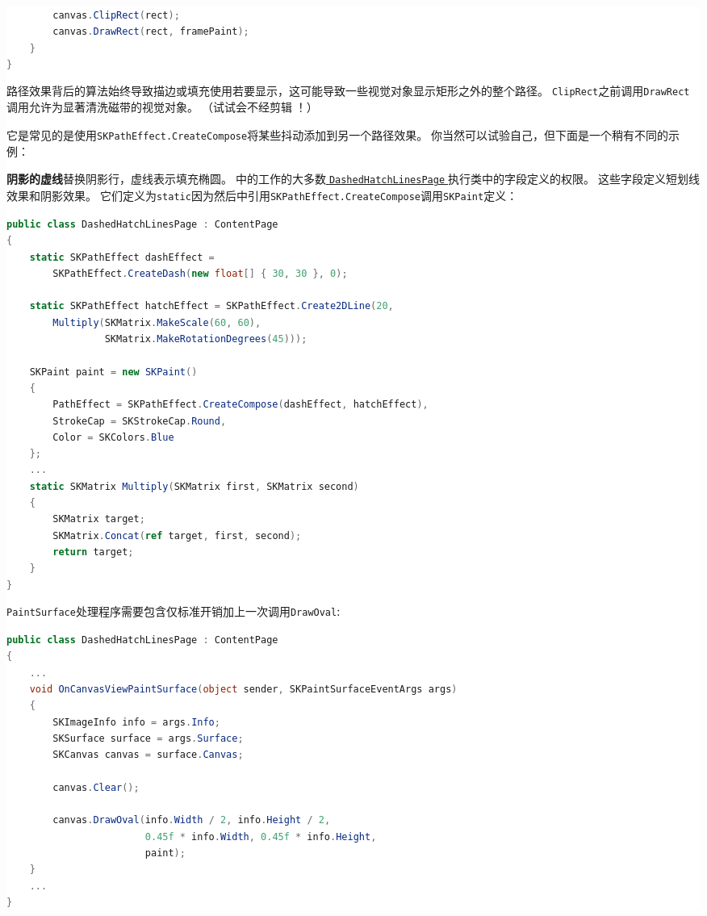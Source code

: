 ```csharp
        canvas.ClipRect(rect);
        canvas.DrawRect(rect, framePaint);
    }
}
```

路径效果背后的算法始终导致描边或填充使用若要显示，这可能导致一些视觉对象显示矩形之外的整个路径。 `ClipRect`之前调用`DrawRect`调用允许为显著清洗磁带的视觉对象。 （试试会不经剪辑 ！）

它是常见的是使用`SKPathEffect.CreateCompose`将某些抖动添加到另一个路径效果。 你当然可以试验自己，但下面是一个稍有不同的示例：

**阴影的虚线**替换阴影行，虚线表示填充椭圆。 中的工作的大多数[ `DashedHatchLinesPage` ](https://github.com/xamarin/xamarin-forms-samples/blob/master/SkiaSharpForms/SkiaSharpFormsDemos/SkiaSharpFormsDemos/SkiaSharpFormsDemos/Curves/DashedHatchLinesPage.cs)执行类中的字段定义的权限。 这些字段定义短划线效果和阴影效果。 它们定义为`static`因为然后中引用`SKPathEffect.CreateCompose`调用`SKPaint`定义：

```csharp
public class DashedHatchLinesPage : ContentPage
{
    static SKPathEffect dashEffect = 
        SKPathEffect.CreateDash(new float[] { 30, 30 }, 0);

    static SKPathEffect hatchEffect = SKPathEffect.Create2DLine(20,
        Multiply(SKMatrix.MakeScale(60, 60), 
                 SKMatrix.MakeRotationDegrees(45)));

    SKPaint paint = new SKPaint()
    {
        PathEffect = SKPathEffect.CreateCompose(dashEffect, hatchEffect),
        StrokeCap = SKStrokeCap.Round,
        Color = SKColors.Blue
    };
    ...
    static SKMatrix Multiply(SKMatrix first, SKMatrix second)
    {
        SKMatrix target;
        SKMatrix.Concat(ref target, first, second);
        return target;
    }
}
```

`PaintSurface`处理程序需要包含仅标准开销加上一次调用`DrawOval`:

```csharp
public class DashedHatchLinesPage : ContentPage
{
    ...
    void OnCanvasViewPaintSurface(object sender, SKPaintSurfaceEventArgs args)
    {
        SKImageInfo info = args.Info;
        SKSurface surface = args.Surface;
        SKCanvas canvas = surface.Canvas;

        canvas.Clear();

        canvas.DrawOval(info.Width / 2, info.Height / 2, 
                        0.45f * info.Width, 0.45f * info.Height, 
                        paint);
    }
    ...
}
```
